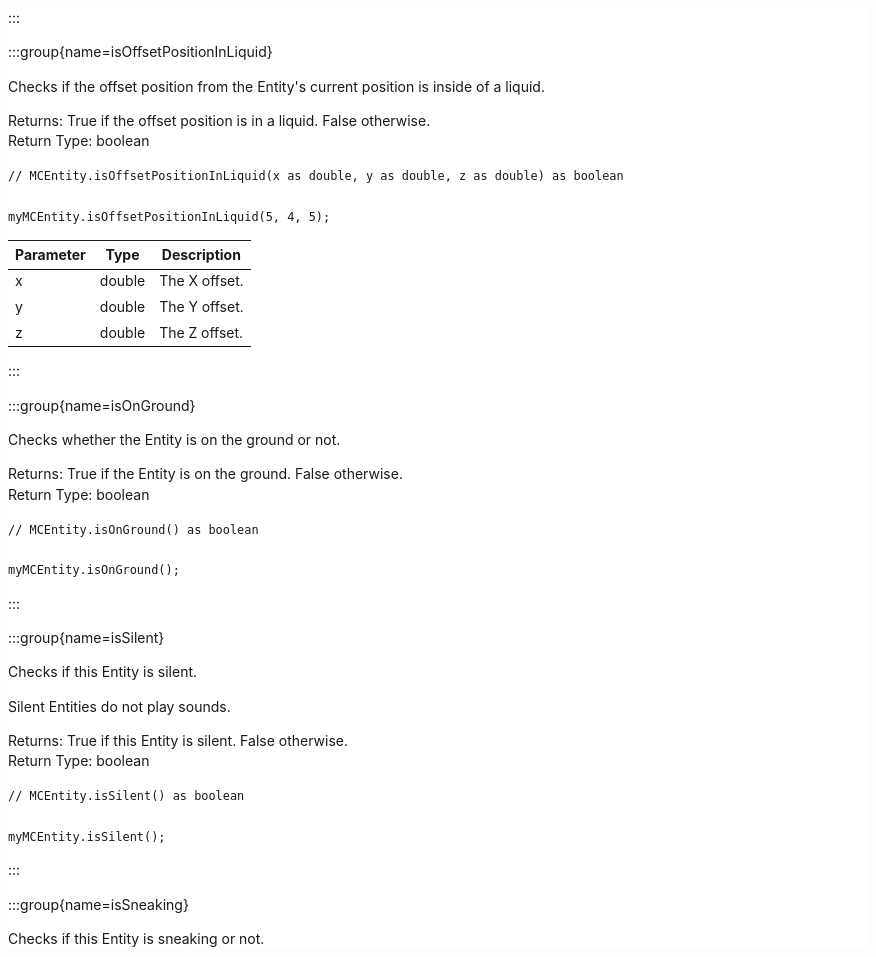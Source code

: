 :::

:::group{name=isOffsetPositionInLiquid}

Checks if the offset position from the Entity's current position is inside of a liquid.

Returns: True if the offset position is in a liquid. False otherwise.  
Return Type: boolean

```zenscript
// MCEntity.isOffsetPositionInLiquid(x as double, y as double, z as double) as boolean

myMCEntity.isOffsetPositionInLiquid(5, 4, 5);
```

| Parameter | Type   | Description   |
| --------- | ------ | ------------- |
| x         | double | The X offset. |
| y         | double | The Y offset. |
| z         | double | The Z offset. |


:::

:::group{name=isOnGround}

Checks whether the Entity is on the ground or not.

Returns: True if the Entity is on the ground. False otherwise.  
Return Type: boolean

```zenscript
// MCEntity.isOnGround() as boolean

myMCEntity.isOnGround();
```

:::

:::group{name=isSilent}

Checks if this Entity is silent.

 Silent Entities do not play sounds.

Returns: True if this Entity is silent. False otherwise.  
Return Type: boolean

```zenscript
// MCEntity.isSilent() as boolean

myMCEntity.isSilent();
```

:::

:::group{name=isSneaking}

Checks if this Entity is sneaking or not.
